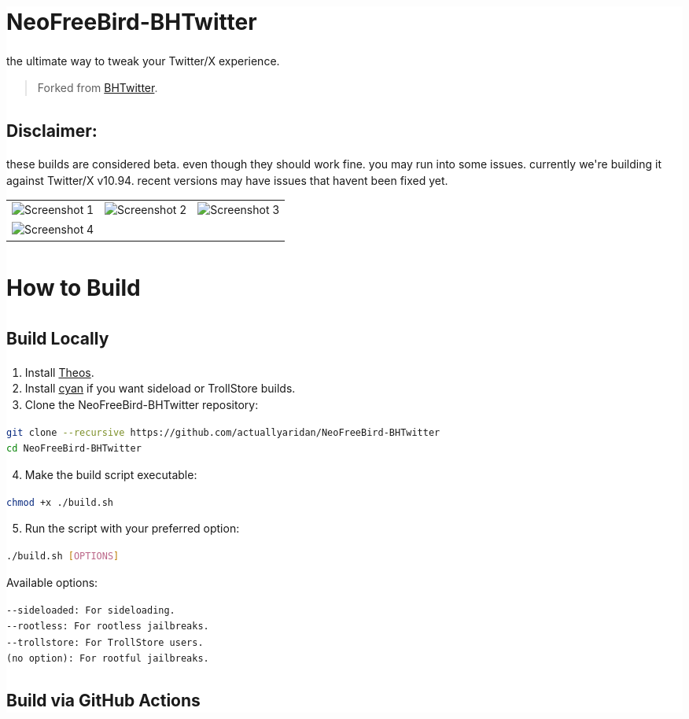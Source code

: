 # NeoFreeBird-BHTwitter
the ultimate way to tweak your Twitter/X experience.

> Forked from [BHTwitter](https://github.com/BandarHL/BHTwitter).

## Disclaimer: 
these builds are considered beta. even though they should work fine. you may run into some issues.
currently we're building it against Twitter/X v10.94. recent versions may have issues that havent been fixed yet.

| | | |
|:-------------------------:|:-------------------------:|:-------------------------:|
|<img width="1604" alt="Screenshot 1" src="1.png">|<img width="1604" alt="Screenshot 2" src="2.png">|<img width="1604" alt="Screenshot 3" src="3.png">|
|<img width="1604" alt="Screenshot 4" src="4.png">|

# How to Build

## Build Locally

1. Install [Theos](https://github.com/theos/theos).
2. Install [cyan](https://github.com/asdfzxcvbn/pyzule-rw) if you want sideload or TrollStore builds.
3. Clone the NeoFreeBird-BHTwitter repository:

```bash
git clone --recursive https://github.com/actuallyaridan/NeoFreeBird-BHTwitter
cd NeoFreeBird-BHTwitter
```

4. Make the build script executable:

```bash
chmod +x ./build.sh
```

5. Run the script with your preferred option:

```bash
./build.sh [OPTIONS]
```

Available options:
```
--sideloaded: For sideloading.
--rootless: For rootless jailbreaks.
--trollstore: For TrollStore users.
(no option): For rootful jailbreaks.
```

## Build via GitHub Actions
